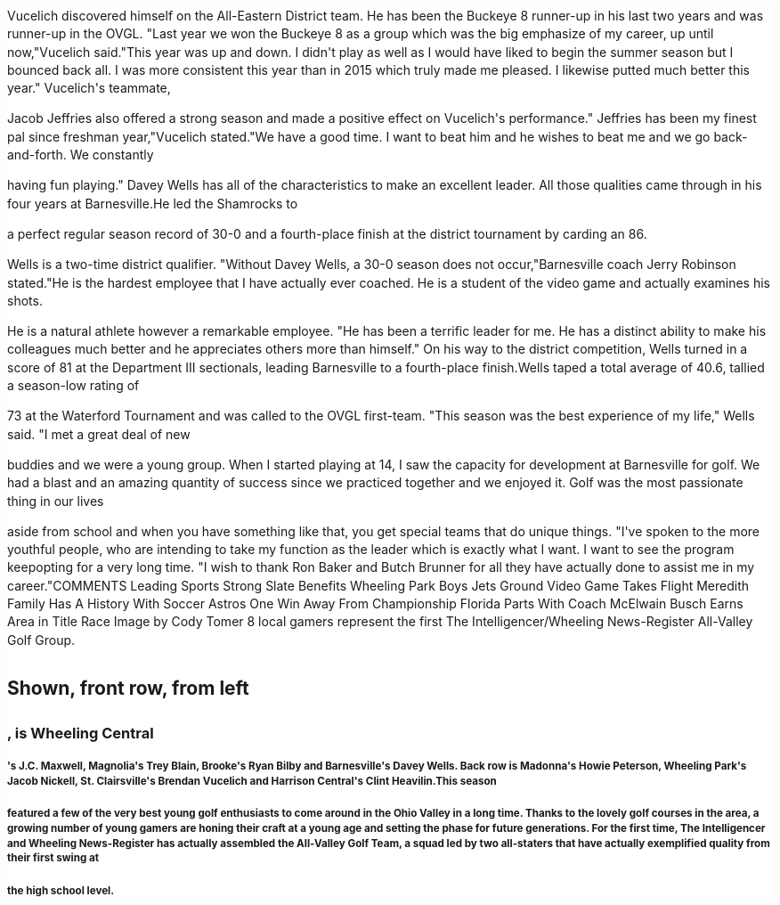 Vucelich discovered himself on the All-Eastern District team. He has been the Buckeye 8 runner-up in his last two years and was runner-up in the OVGL. "Last year we won the Buckeye 8 as a group which was the big emphasize of my career, up until now,"Vucelich said."This year was up and down. I didn't play as well as I would have liked to begin the summer season but I bounced back all. I was more consistent this year than in 2015 which truly made me pleased. I likewise putted much better this year." Vucelich's teammate,

Jacob Jeffries also offered a strong season and made a positive effect on Vucelich's performance." Jeffries has been my finest pal since freshman year,"Vucelich stated."We have a good time. I want to beat him and he wishes to beat me and we go back-and-forth. We constantly

having fun playing." Davey Wells has all of the characteristics to make an excellent leader. All those qualities came through in his four years at Barnesville.He led the Shamrocks to

a perfect regular season record of 30-0 and a fourth-place finish at the district tournament by carding an 86.

Wells is a two-time district qualifier. "Without Davey Wells, a 30-0 season does not occur,"Barnesville coach Jerry Robinson stated."He is the hardest employee that I have actually ever coached. He is a student of the video game and actually examines his shots.

He is a natural athlete however a remarkable employee. "He has been a terrific leader for me. He has a distinct ability to make his colleagues much better and he appreciates others more than himself." On his way to the district competition, Wells turned in a score of 81 at the Department III sectionals, leading Barnesville to a fourth-place finish.Wells taped a total average of 40.6, tallied a season-low rating of

73 at the Waterford Tournament and was called to the OVGL first-team. "This season was the best experience of my life," Wells said. "I met a great deal of new

buddies and we were a young group. When I started playing at 14, I saw the capacity for development at Barnesville for golf. We had a blast and an amazing quantity of success since we practiced together and we enjoyed it. Golf was the most passionate thing in our lives

aside from school and when you have something like that, you get special teams that do unique things. "I've spoken to the more youthful people, who are intending to take my function as the leader which is exactly what I want. I want to see the program keepopting for a very long time. "I wish to thank Ron Baker and Butch Brunner for all they have actually done to assist me in my career."COMMENTS Leading Sports Strong Slate Benefits Wheeling Park Boys Jets Ground Video Game Takes Flight Meredith Family Has A History With Soccer Astros One Win Away From Championship Florida Parts With Coach McElwain Busch Earns Area in Title Race Image by Cody Tomer 8 local gamers represent the first The Intelligencer/Wheeling News-Register All-Valley Golf Group.

<section>
<h1>Shown, front row, from left</h1>
<section>
<h1>, is Wheeling Central</h1>
<section><article>
<h1>'s J.C. Maxwell, Magnolia's Trey Blain, Brooke's Ryan Bilby and Barnesville's Davey Wells. Back row is Madonna's Howie Peterson, Wheeling Park's Jacob Nickell, St. Clairsville's Brendan Vucelich and Harrison Central's Clint Heavilin.This season</h1>
</article><article>
<h1>featured a few of the very best young golf enthusiasts to come around in the Ohio Valley in a long time. Thanks to the lovely golf courses in the area, a growing number of young gamers are honing their craft at a young age and setting the phase for future generations. For the first time, The Intelligencer and Wheeling News-Register has actually assembled the All-Valley Golf Team, a squad led by two all-staters that have actually exemplified quality from their first swing at</h1>
</article><article>
<h1>the high school level.</h1>
</article></section></section></section></div>
</div>
